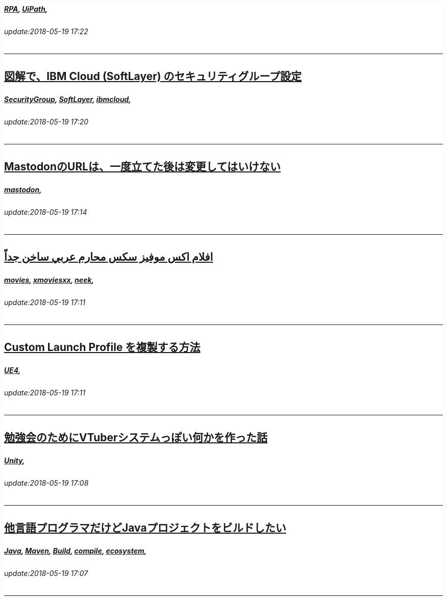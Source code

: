 ##### [RPA](https://qiita.com/tags/RPA), [UiPath](https://qiita.com/tags/UiPath), 
###### update:2018-05-19 17:22
---
## [図解で、IBM Cloud (SoftLayer) のセキュリティグループ設定](https://qiita.com/1Kano/items/80c5c4f450ea03fa9b9c)
##### [SecurityGroup](https://qiita.com/tags/SecurityGroup), [SoftLayer](https://qiita.com/tags/SoftLayer), [ibmcloud](https://qiita.com/tags/ibmcloud), 
###### update:2018-05-19 17:20
---
## [MastodonのURLは、一度立てた後は変更してはいけない](https://qiita.com/yakumo/items/3c223793423d21d760b8)
##### [mastodon](https://qiita.com/tags/mastodon), 
###### update:2018-05-19 17:14
---
## [افلام اكس موفيز سكس محارم عربي ساخن جداً](https://qiita.com/MiaKhalifa/items/ad7116bdeaaff0e04661)
##### [movies](https://qiita.com/tags/movies), [xmoviesxx](https://qiita.com/tags/xmoviesxx), [neek](https://qiita.com/tags/neek), 
###### update:2018-05-19 17:11
---
## [Custom Launch Profile を複製する方法](https://qiita.com/donbutsu17/items/d1b75edae5873ba424b4)
##### [UE4](https://qiita.com/tags/UE4), 
###### update:2018-05-19 17:11
---
## [勉強会のためにVTuberシステムっぽい何かを作った話](https://qiita.com/exemoss/items/384088a143d6617ec15e)
##### [Unity](https://qiita.com/tags/Unity), 
###### update:2018-05-19 17:08
---
## [他言語プログラマだけどJavaプロジェクトをビルドしたい](https://qiita.com/yukihane/items/70e2e6455977a7223003)
##### [Java](https://qiita.com/tags/Java), [Maven](https://qiita.com/tags/Maven), [Build](https://qiita.com/tags/Build), [compile](https://qiita.com/tags/compile), [ecosystem](https://qiita.com/tags/ecosystem), 
###### update:2018-05-19 17:07
---

